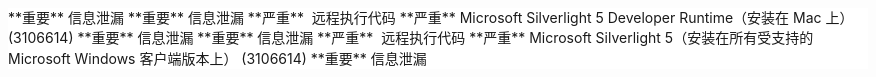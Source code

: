 </td>
<td style="border:1px solid black;">
**重要**  
信息泄漏

</td>
<td style="border:1px solid black;">
**重要**  
信息泄漏

</td>
<td style="border:1px solid black;">
**严重**   
远程执行代码

</td>
<td style="border:1px solid black;">
**严重**

</td>
</tr>
<tr>
<td style="border:1px solid black;">
Microsoft Silverlight 5 Developer Runtime（安装在 Mac 上）  
(3106614)

</td>
<td style="border:1px solid black;">
**重要**  
信息泄漏

</td>
<td style="border:1px solid black;">
**重要**  
信息泄漏

</td>
<td style="border:1px solid black;">
**严重**   
远程执行代码

</td>
<td style="border:1px solid black;">
**严重**

</td>
</tr>
<tr>
<td style="border:1px solid black;">
Microsoft Silverlight 5（安装在所有受支持的 Microsoft Windows 客户端版本上）  
(3106614)

</td>
<td style="border:1px solid black;">
**重要**  
信息泄漏
